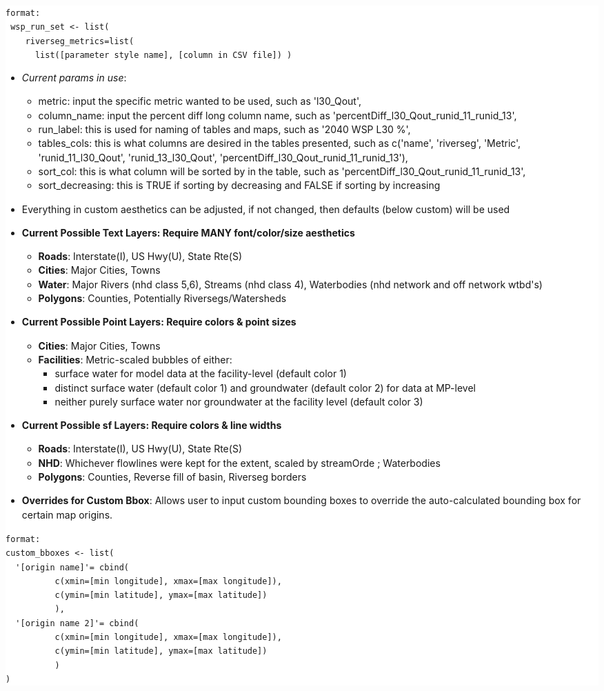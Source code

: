 ```         
format:
 wsp_run_set <- list(
    riverseg_metrics=list( 
      list([parameter style name], [column in CSV file]) )
```

-   *Current params in use*:

    -   metric: input the specific metric wanted to be used, such as 'l30_Qout',
    -   column_name: input the percent diff long column name, such as 'percentDiff_l30_Qout_runid_11_runid_13',
    -   run_label: this is used for naming of tables and maps, such as '2040 WSP L30 %',
    -   tables_cols: this is what columns are desired in the tables presented, such as c('name', 'riverseg', 'Metric', 'runid_11_l30_Qout', 'runid_13_l30_Qout', 'percentDiff_l30_Qout_runid_11_runid_13'),
    -   sort_col: this is what column will be sorted by in the table, such as 'percentDiff_l30_Qout_runid_11_runid_13',
    -   sort_decreasing: this is TRUE if sorting by decreasing and FALSE if sorting by increasing

-   Everything in custom aesthetics can be adjusted, if not changed, then defaults (below custom) will be used

-   **Current Possible Text Layers: Require MANY font/color/size aesthetics**

    -   **Roads**: Interstate(I), US Hwy(U), State Rte(S)
    -   **Cities**: Major Cities, Towns
    -   **Water**: Major Rivers (nhd class 5,6), Streams (nhd class 4), Waterbodies (nhd network and off network wtbd's)
    -   **Polygons**: Counties, Potentially Riversegs/Watersheds

-   **Current Possible Point Layers: Require colors & point sizes**

    -   **Cities**: Major Cities, Towns
    -   **Facilities**: Metric-scaled bubbles of either:
        -   surface water for model data at the facility-level (default color 1)
        -   distinct surface water (default color 1) and groundwater (default color 2) for data at MP-level
        -   neither purely surface water nor groundwater at the facility level (default color 3)

-   **Current Possible sf Layers: Require colors & line widths**

    -   **Roads**: Interstate(I), US Hwy(U), State Rte(S)
    -   **NHD**: Whichever flowlines were kept for the extent, scaled by streamOrde ; Waterbodies
    -   **Polygons**: Counties, Reverse fill of basin, Riverseg borders

-   **Overrides for Custom Bbox**: Allows user to input custom bounding boxes to override the auto-calculated bounding box for certain map origins.

```         
format: 
custom_bboxes <- list(
  '[origin name]'= cbind(
          c(xmin=[min longitude], xmax=[max longitude]),
          c(ymin=[min latitude], ymax=[max latitude])
          ),
  '[origin name 2]'= cbind(
          c(xmin=[min longitude], xmax=[max longitude]),
          c(ymin=[min latitude], ymax=[max latitude])
          )
)
```
